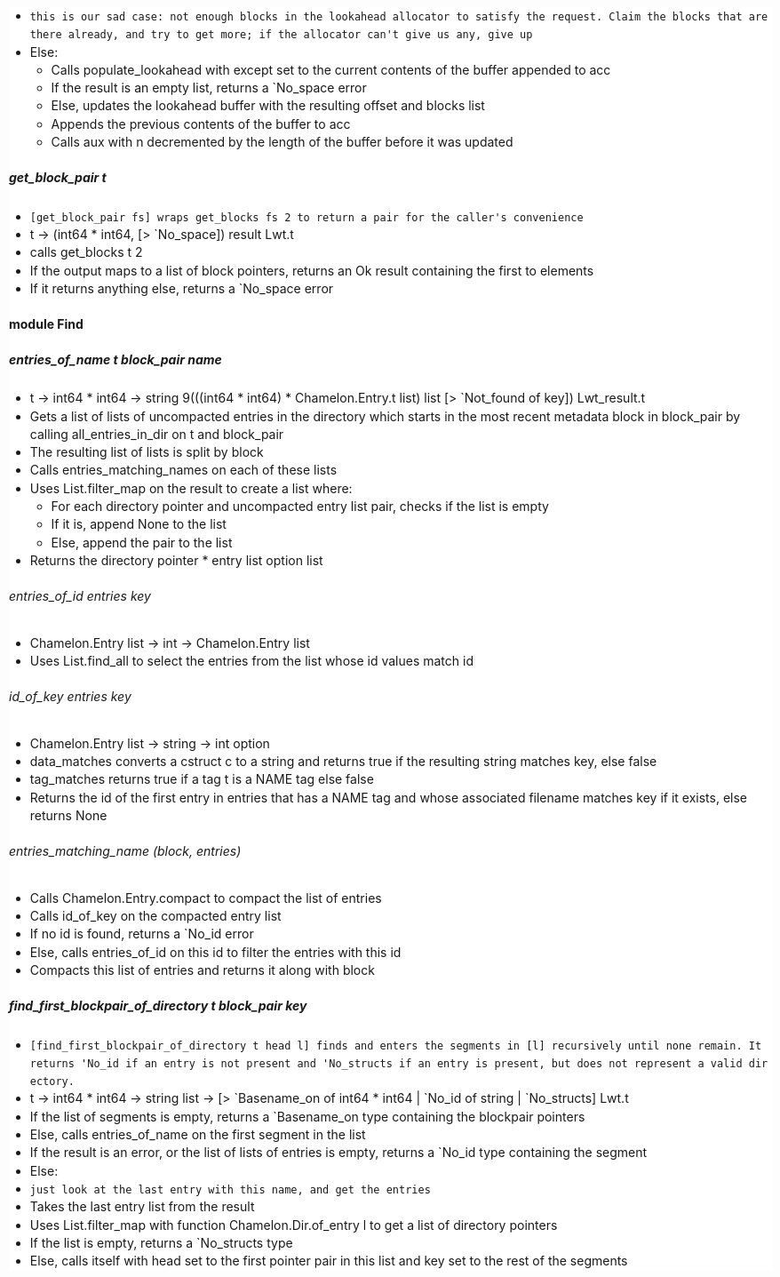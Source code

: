 - `this is our sad case: not enough blocks in the lookahead allocator to satisfy the request. Claim the blocks that are there already, and try to get more; if the allocator can't give us any, give up`
- Else:
	- Calls populate_lookahead with except set to the current contents of the buffer appended to acc
	- If the result is an empty list, returns a \`No_space error
	- Else, updates the lookahead buffer with the resulting offset and blocks list
	- Appends the previous contents of the buffer to acc
	- Calls aux with n decremented by the length of the buffer before it was updated
##### get_block_pair t
- `[get_block_pair fs] wraps get_blocks fs 2 to return a pair for the caller's convenience`
- t -> (int64 * int64, [> \`No_space]) result Lwt.t
- calls get_blocks t 2
- If the output maps to a list of block pointers, returns an Ok result containing the first to elements
- If it returns anything else, returns a \`No_space error
#### module Find
##### entries_of_name t block_pair name
- t -> int64 * int64 -> string 9(((int64 * int64) * Chamelon.Entry.t list) list [> \`Not_found of key]) Lwt_result.t
- Gets a list of lists of uncompacted entries in the directory which starts in the most recent metadata block in block_pair by calling all_entries_in_dir on t and block_pair
- The resulting list of lists is split by block
- Calls entries_matching_names on each of these lists
- Uses List.filter_map on the result to create a list where:
	- For each directory pointer and uncompacted entry list pair, checks if the list is empty
	- If it is, append None to the list
	- Else, append the pair to the list
- Returns the directory pointer * entry list option list
###### entries_of_id entries key
- Chamelon.Entry list -> int -> Chamelon.Entry list
- Uses List.find_all to select the entries from the list whose id values match id
###### id_of_key entries key
- Chamelon.Entry list -> string -> int option
- data_matches converts a cstruct c to a string and returns true if the resulting string matches key, else false
- tag_matches returns true if a tag t is a NAME tag else false
- Returns the id of the first entry in entries that has a NAME tag and whose associated filename matches key if it exists, else returns None
###### entries_matching_name (block, entries)
- Calls Chamelon.Entry.compact to compact the list of entries
- Calls id_of_key on the compacted entry list
- If no id is found, returns a \`No_id error
- Else, calls entries_of_id on this id to filter the entries with this id
- Compacts this list of entries and returns it along with block
##### find_first_blockpair_of_directory t block_pair key
- `[find_first_blockpair_of_directory t head l] finds and enters the segments in [l] recursively until none remain. It returns 'No_id if an entry is not present and 'No_structs if an entry is present, but does not represent a valid directory.` 
- t -> int64 * int64 -> string list -> [> \`Basename_on of int64 * int64 | \`No_id of string | \`No_structs] Lwt.t
- If the list of segments is empty, returns a \`Basename_on type containing the blockpair pointers
- Else, calls entries_of_name on the first segment in the list
- If the result is an error, or the list of lists of entries is empty, returns a \`No_id type containing the segment
- Else:
- `just look at the last entry with this name, and get the entries`
- Takes the last entry list from the result
- Uses List.filter_map with function Chamelon.Dir.of_entry l to get a list of directory pointers
- If the list is empty, returns a \`No_structs type
- Else, calls itself with head set to the first pointer pair in this list and key set to the rest of the segments